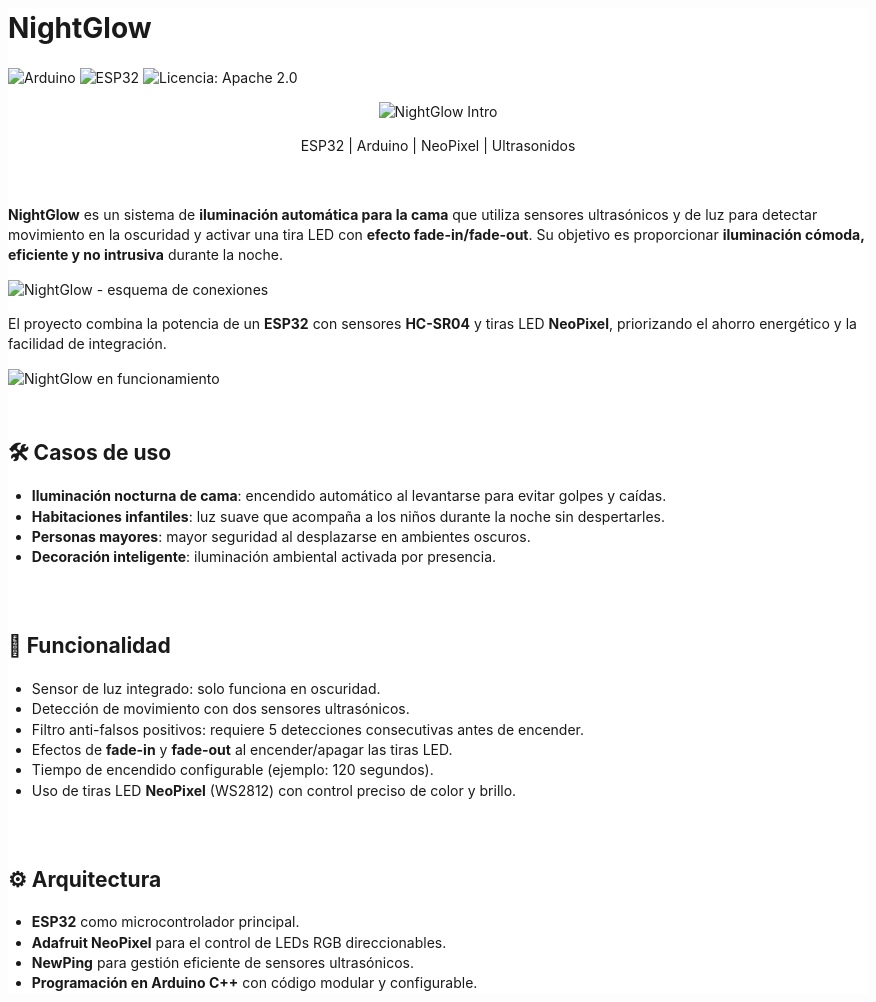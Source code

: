 <h1>NightGlow</h1>

<p>
  <img src="https://img.shields.io/badge/Arduino-00979D?style=flat&logo=arduino&logoColor=white" alt="Arduino" />
  <img src="https://img.shields.io/badge/ESP32-003B57?style=flat&logo=espressif&logoColor=white" alt="ESP32" />
  <img src="https://img.shields.io/badge/licencia-Apache%202.0-green?style=flat-square" alt="Licencia: Apache 2.0">
</p> 

<section>
  <p align="center">
    <img src="https://github.com/yosusanz/yosusanz/blob/main/images/nightGlow/bannerNightGlow.png?raw=true" alt="NightGlow Intro" width="846"/>
  </p>
  
  <p align="center">ESP32 | Arduino | NeoPixel | Ultrasonidos</p>
  <br>
  <p><strong>NightGlow</strong> es un sistema de <strong>iluminación automática para la cama</strong> que utiliza sensores ultrasónicos y de luz para detectar movimiento en la oscuridad y activar una tira LED con <strong>efecto fade-in/fade-out</strong>. Su objetivo es proporcionar <strong>iluminación cómoda, eficiente y no intrusiva</strong> durante la noche.</p>
  <img src="https://github.com/yosusanz/yosusanz/blob/main/images/nightGlow/esquema.png?raw=true" alt="NightGlow - esquema de conexiones" width="846"/>
  <p>El proyecto combina la potencia de un <strong>ESP32</strong> con sensores <strong>HC-SR04</strong> y tiras LED <strong>NeoPixel</strong>, priorizando el ahorro energético y la facilidad de integración.</p>
  <img src="https://github.com/yosusanz/yosusanz/blob/main/images/nightGlow/demo-pics.png?raw=true" alt="NightGlow en funcionamiento" width="846"/>
  <br>
  
  <br>
  <h2>🛠️ Casos de uso</h2>
  <ul>
    <li><strong>Iluminación nocturna de cama</strong>: encendido automático al levantarse para evitar golpes y caídas.</li>
    <li><strong>Habitaciones infantiles</strong>: luz suave que acompaña a los niños durante la noche sin despertarles.</li>
    <li><strong>Personas mayores</strong>: mayor seguridad al desplazarse en ambientes oscuros.</li>
    <li><strong>Decoración inteligente</strong>: iluminación ambiental activada por presencia.</li>
  </ul>
  
  <br>
  <h2>🧠 Funcionalidad</h2>
  <ul>
    <li>Sensor de luz integrado: solo funciona en oscuridad.</li>
    <li>Detección de movimiento con dos sensores ultrasónicos.</li>
    <li>Filtro anti-falsos positivos: requiere 5 detecciones consecutivas antes de encender.</li>
    <li>Efectos de <strong>fade-in</strong> y <strong>fade-out</strong> al encender/apagar las tiras LED.</li>
    <li>Tiempo de encendido configurable (ejemplo: 120 segundos).</li>
    <li>Uso de tiras LED <strong>NeoPixel</strong> (WS2812) con control preciso de color y brillo.</li>
  </ul>
  
  <br> 
  <h2>⚙️ Arquitectura</h2>
  <ul>
    <li><strong>ESP32</strong> como microcontrolador principal.</li>
    <li><strong>Adafruit NeoPixel</strong> para el control de LEDs RGB direccionables.</li>
    <li><strong>NewPing</strong> para gestión eficiente de sensores ultrasónicos.</li>
    <li><strong>Programación en Arduino C++</strong> con código modular y configurable.</li>
  </ul>

